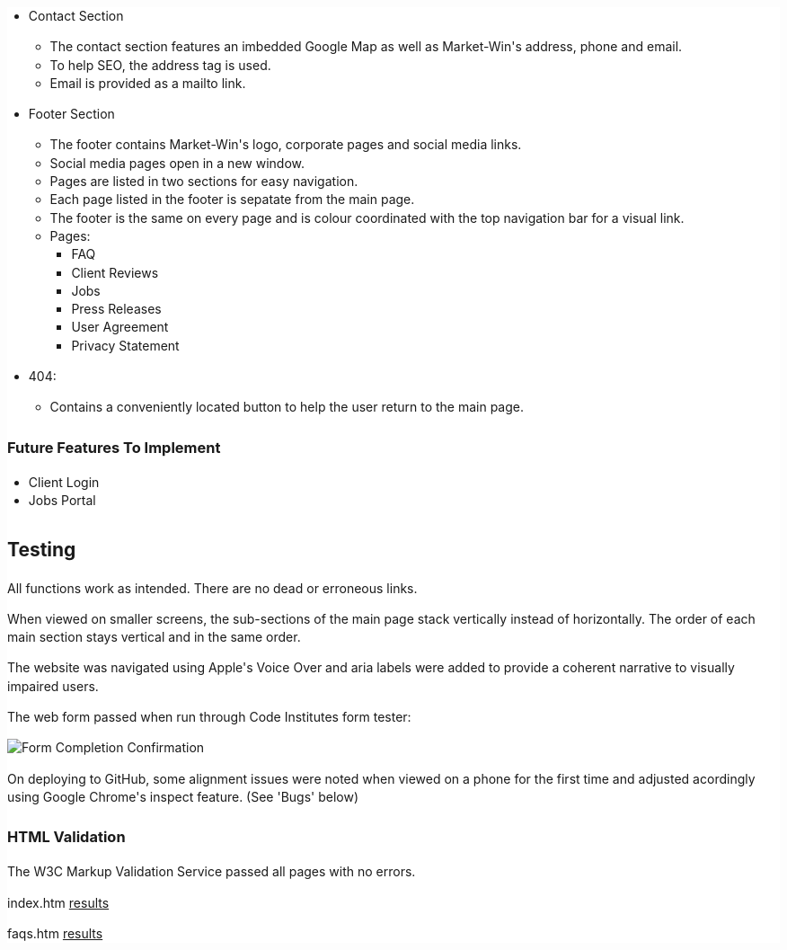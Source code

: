 - Contact Section
  - The contact section features an imbedded Google Map as well as Market-Win's address, phone and email.
  - To help SEO, the address tag is used.
  - Email is provided as a mailto link.

- Footer Section
  - The footer contains Market-Win's logo, corporate pages and social media links.
  - Social media pages open in a new window.
  - Pages are listed in two sections for easy navigation.
  - Each page listed in the footer is sepatate from the main page.
  - The footer is the same on every page and is colour coordinated with the top navigation bar for a visual link.
  - Pages:
    - FAQ
    - Client Reviews
    - Jobs
    - Press Releases
    - User Agreement
    - Privacy Statement
- 404:
    - Contains a conveniently located button to help the user return to the main page.

### Future Features To Implement

- Client Login
- Jobs Portal

## Testing

All functions work as intended. There are no dead or erroneous links.

When viewed on smaller screens, the sub-sections of the main page stack vertically instead of horizontally. The order of each main section stays vertical and in the same order.

The website was navigated using Apple's Voice Over and aria labels were added to provide a coherent narrative to visually impaired users.

The web form passed when run through Code Institutes form tester:

![Form Completion Confirmation](docs/form_completion_confirmation)

On deploying to GitHub, some alignment issues were noted when viewed on a phone for the first time and adjusted acordingly using Google Chrome's inspect feature. (See 'Bugs' below)

### HTML Validation

The W3C Markup Validation Service passed all pages with no errors.

index.htm [results](https://validator.w3.org/nu/?doc=https%3A%2F%2Frchrdmess.github.io%2FRM_Milestone_Project_1%2F)

faqs.htm [results](https://validator.w3.org/nu/?doc=https%3A%2F%2Frchrdmess.github.io%2FRM_Milestone_Project_1%2Ffaqs.htm) 

